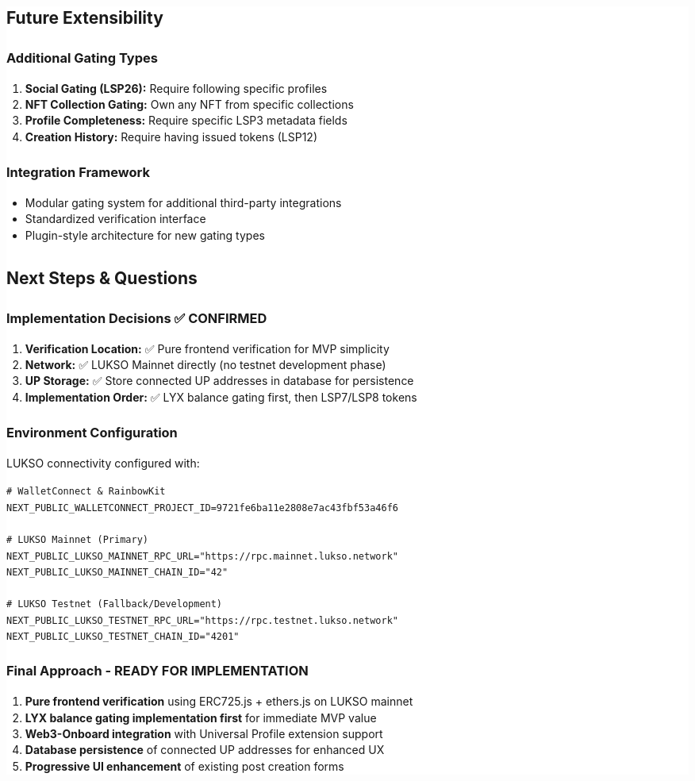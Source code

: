 ## Future Extensibility

### Additional Gating Types
1. **Social Gating (LSP26):** Require following specific profiles
2. **NFT Collection Gating:** Own any NFT from specific collections
3. **Profile Completeness:** Require specific LSP3 metadata fields
4. **Creation History:** Require having issued tokens (LSP12)

### Integration Framework
- Modular gating system for additional third-party integrations
- Standardized verification interface
- Plugin-style architecture for new gating types

## Next Steps & Questions

### Implementation Decisions ✅ CONFIRMED

1. **Verification Location:** ✅ Pure frontend verification for MVP simplicity
2. **Network:** ✅ LUKSO Mainnet directly (no testnet development phase)
3. **UP Storage:** ✅ Store connected UP addresses in database for persistence
4. **Implementation Order:** ✅ LYX balance gating first, then LSP7/LSP8 tokens

### Environment Configuration

LUKSO connectivity configured with:
```env
# WalletConnect & RainbowKit
NEXT_PUBLIC_WALLETCONNECT_PROJECT_ID=9721fe6ba11e2808e7ac43fbf53a46f6

# LUKSO Mainnet (Primary)
NEXT_PUBLIC_LUKSO_MAINNET_RPC_URL="https://rpc.mainnet.lukso.network"
NEXT_PUBLIC_LUKSO_MAINNET_CHAIN_ID="42"

# LUKSO Testnet (Fallback/Development)
NEXT_PUBLIC_LUKSO_TESTNET_RPC_URL="https://rpc.testnet.lukso.network"
NEXT_PUBLIC_LUKSO_TESTNET_CHAIN_ID="4201"
```

### Final Approach - READY FOR IMPLEMENTATION

1. **Pure frontend verification** using ERC725.js + ethers.js on LUKSO mainnet
2. **LYX balance gating implementation first** for immediate MVP value
3. **Web3-Onboard integration** with Universal Profile extension support
4. **Database persistence** of connected UP addresses for enhanced UX
5. **Progressive UI enhancement** of existing post creation forms 
